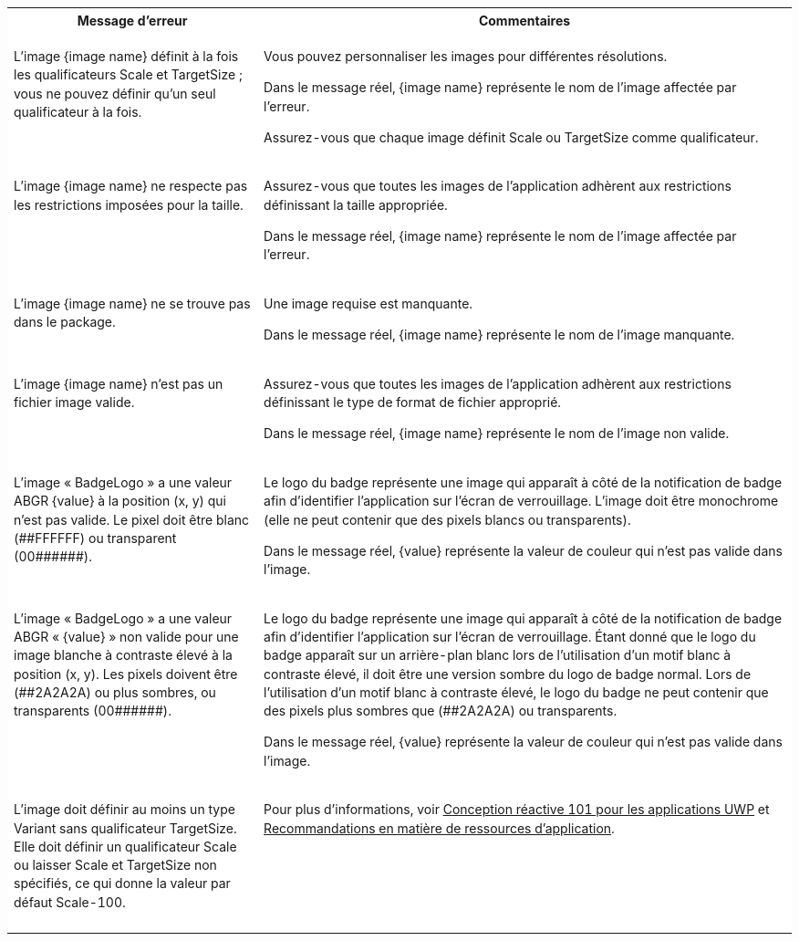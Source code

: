 <table>
<tr><th>Message d’erreur</th><th>Commentaires</th></tr>
<tr><td>
<p>L’image {image name} définit à la fois les qualificateurs Scale et TargetSize ; vous ne pouvez définir qu’un seul qualificateur à la fois.</p>
</td><td>
<p>Vous pouvez personnaliser les images pour différentes résolutions.</p>
<p>Dans le message réel, {image name} représente le nom de l’image affectée par l’erreur.</p>
<p> Assurez-vous que chaque image définit Scale ou TargetSize comme qualificateur.</p>
</td></tr>
<tr><td>
<p>L’image {image name} ne respecte pas les restrictions imposées pour la taille.</p>
</td><td>
<p>Assurez-vous que toutes les images de l’application adhèrent aux restrictions définissant la taille appropriée.</p>
<p>Dans le message réel, {image name} représente le nom de l’image affectée par l’erreur.</p>
</td></tr>
<tr><td>
<p>L’image {image name} ne se trouve pas dans le package.</p>
</td><td>
<p>Une image requise est manquante.</p>
<p>Dans le message réel, {image name} représente le nom de l’image manquante.</p>
</td></tr>
<tr><td>
<p>L’image {image name} n’est pas un fichier image valide.</p>
</td><td>
<p>Assurez-vous que toutes les images de l’application adhèrent aux restrictions définissant le type de format de fichier approprié.</p>
<p>Dans le message réel, {image name} représente le nom de l’image non valide.</p>
</td></tr>
<tr><td>
<p>L’image « BadgeLogo » a une valeur ABGR {value} à la position (x, y) qui n’est pas valide. Le pixel doit être blanc (##FFFFFF) ou transparent (00######).</p>
</td><td>
<p>Le logo du badge représente une image qui apparaît à côté de la notification de badge afin d’identifier l’application sur l’écran de verrouillage. L’image doit être monochrome (elle ne peut contenir que des pixels blancs ou transparents).</p>
<p>Dans le message réel, {value} représente la valeur de couleur qui n’est pas valide dans l’image.</p>
</td></tr>
<tr><td>
<p>L’image « BadgeLogo » a une valeur ABGR « {value} » non valide pour une image blanche à contraste élevé à la position (x, y). Les pixels doivent être (##2A2A2A) ou plus sombres, ou transparents (00######).</p>
</td><td>
<p>Le logo du badge représente une image qui apparaît à côté de la notification de badge afin d’identifier l’application sur l’écran de verrouillage.   Étant donné que le logo du badge apparaît sur un arrière-plan blanc lors de l’utilisation d’un motif blanc à contraste élevé, il doit être une version sombre du logo de badge normal. Lors de l’utilisation d’un motif blanc à contraste élevé, le logo du badge ne peut contenir que des pixels plus sombres que (##2A2A2A) ou transparents.</p>
<p>Dans le message réel, {value} représente la valeur de couleur qui n’est pas valide dans l’image.</p>
</td></tr>
<tr><td>
<p>L’image doit définir au moins un type Variant sans qualificateur TargetSize. Elle doit définir un qualificateur Scale ou laisser Scale et TargetSize non spécifiés, ce qui donne la valeur par défaut Scale-100.</p>
</td><td>
<p>Pour plus d’informations, voir <a href="https://docs.microsoft.com/windows/uwp/layout/screen-sizes-and-breakpoints-for-responsive-design">Conception réactive 101 pour les applications UWP</a> et <a href="https://docs.microsoft.com/windows/uwp/app-settings/store-and-retrieve-app-data">Recommandations en matière de ressources d’application</a>.</p>
</td></tr>
<tr><td>